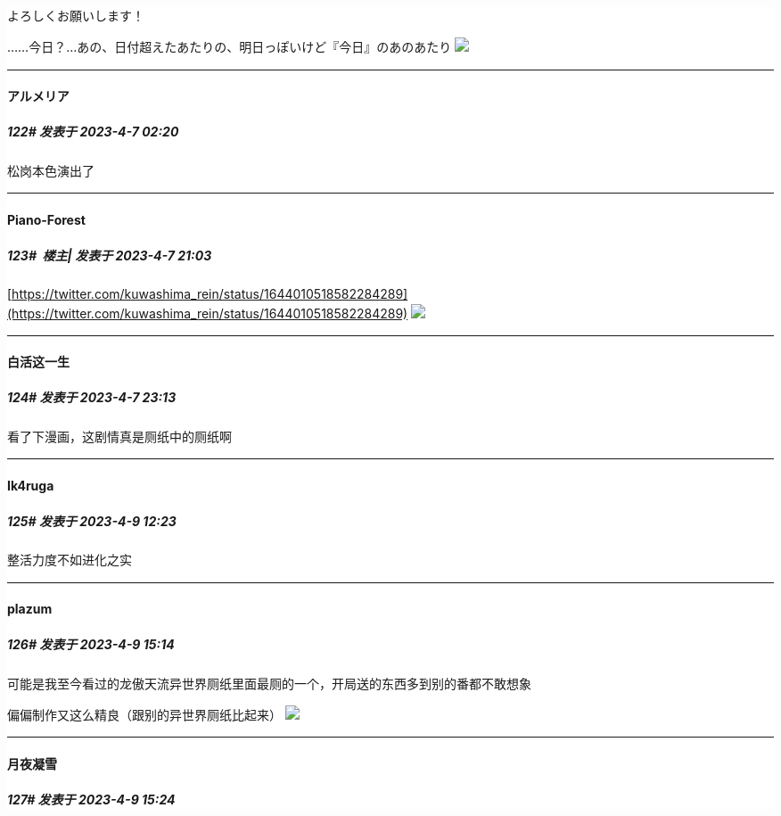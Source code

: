 よろしくお願いします！

……今日？…あの、日付超えたあたりの、明日っぽいけど『今日』のあのあたり
<img src="https://p.sda1.dev/10/584a797b8c24f828243e274219be62e7/20230406_214312.jpg" referrerpolicy="no-referrer">


*****

####  アルメリア  
##### 122#       发表于 2023-4-7 02:20

松岗本色演出了


*****

####  Piano-Forest  
##### 123#         楼主| 发表于 2023-4-7 21:03

[https://twitter.com/kuwashima_rein/status/1644010518582284289](https://twitter.com/kuwashima_rein/status/1644010518582284289)
<img src="https://p.sda1.dev/10/cad7a96f3ce6903f149243a967885a8d/20230407_210307.jpg" referrerpolicy="no-referrer">


*****

####  白活这一生  
##### 124#       发表于 2023-4-7 23:13

看了下漫画，这剧情真是厕纸中的厕纸啊


*****

####  Ik4ruga  
##### 125#       发表于 2023-4-9 12:23

整活力度不如进化之实


*****

####  plazum  
##### 126#       发表于 2023-4-9 15:14

可能是我至今看过的龙傲天流异世界厕纸里面最厕的一个，开局送的东西多到别的番都不敢想象

偏偏制作又这么精良（跟别的异世界厕纸比起来）
<img src="https://static.saraba1st.com/image/smiley/face2017/152.png" referrerpolicy="no-referrer">


*****

####  月夜凝雪  
##### 127#       发表于 2023-4-9 15:24
